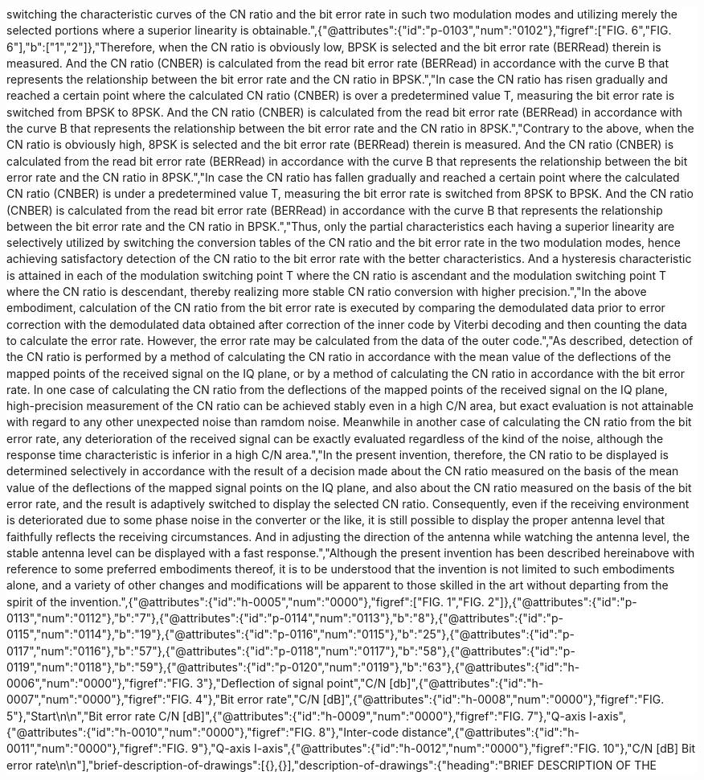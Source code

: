 switching the characteristic curves of the CN ratio and the bit error rate in such two modulation modes and utilizing merely the selected portions where a superior linearity is obtainable.",{"@attributes":{"id":"p-0103","num":"0102"},"figref":["FIG. 6","FIG. 6"],"b":["1","2"]},"Therefore, when the CN ratio is obviously low, BPSK is selected and the bit error rate (BERRead) therein is measured. And the CN ratio (CNBER) is calculated from the read bit error rate (BERRead) in accordance with the curve B that represents the relationship between the bit error rate and the CN ratio in BPSK.","In case the CN ratio has risen gradually and reached a certain point where the calculated CN ratio (CNBER) is over a predetermined value T, measuring the bit error rate is switched from BPSK to 8PSK. And the CN ratio (CNBER) is calculated from the read bit error rate (BERRead) in accordance with the curve B that represents the relationship between the bit error rate and the CN ratio in 8PSK.","Contrary to the above, when the CN ratio is obviously high, 8PSK is selected and the bit error rate (BERRead) therein is measured. And the CN ratio (CNBER) is calculated from the read bit error rate (BERRead) in accordance with the curve B that represents the relationship between the bit error rate and the CN ratio in 8PSK.","In case the CN ratio has fallen gradually and reached a certain point where the calculated CN ratio (CNBER) is under a predetermined value T, measuring the bit error rate is switched from 8PSK to BPSK. And the CN ratio (CNBER) is calculated from the read bit error rate (BERRead) in accordance with the curve B that represents the relationship between the bit error rate and the CN ratio in BPSK.","Thus, only the partial characteristics each having a superior linearity are selectively utilized by switching the conversion tables of the CN ratio and the bit error rate in the two modulation modes, hence achieving satisfactory detection of the CN ratio to the bit error rate with the better characteristics. And a hysteresis characteristic is attained in each of the modulation switching point T where the CN ratio is ascendant and the modulation switching point T where the CN ratio is descendant, thereby realizing more stable CN ratio conversion with higher precision.","In the above embodiment, calculation of the CN ratio from the bit error rate is executed by comparing the demodulated data prior to error correction with the demodulated data obtained after correction of the inner code by Viterbi decoding and then counting the data to calculate the error rate. However, the error rate may be calculated from the data of the outer code.","As described, detection of the CN ratio is performed by a method of calculating the CN ratio in accordance with the mean value of the deflections of the mapped points of the received signal on the IQ plane, or by a method of calculating the CN ratio in accordance with the bit error rate. In one case of calculating the CN ratio from the deflections of the mapped points of the received signal on the IQ plane, high-precision measurement of the CN ratio can be achieved stably even in a high C\/N area, but exact evaluation is not attainable with regard to any other unexpected noise than ramdom noise. Meanwhile in another case of calculating the CN ratio from the bit error rate, any deterioration of the received signal can be exactly evaluated regardless of the kind of the noise, although the response time characteristic is inferior in a high C\/N area.","In the present invention, therefore, the CN ratio to be displayed is determined selectively in accordance with the result of a decision made about the CN ratio measured on the basis of the mean value of the deflections of the mapped signal points on the IQ plane, and also about the CN ratio measured on the basis of the bit error rate, and the result is adaptively switched to display the selected CN ratio. Consequently, even if the receiving environment is deteriorated due to some phase noise in the converter or the like, it is still possible to display the proper antenna level that faithfully reflects the receiving circumstances. And in adjusting the direction of the antenna while watching the antenna level, the stable antenna level can be displayed with a fast response.","Although the present invention has been described hereinabove with reference to some preferred embodiments thereof, it is to be understood that the invention is not limited to such embodiments alone, and a variety of other changes and modifications will be apparent to those skilled in the art without departing from the spirit of the invention.",{"@attributes":{"id":"h-0005","num":"0000"},"figref":["FIG. 1","FIG. 2"]},{"@attributes":{"id":"p-0113","num":"0112"},"b":"7"},{"@attributes":{"id":"p-0114","num":"0113"},"b":"8"},{"@attributes":{"id":"p-0115","num":"0114"},"b":"19"},{"@attributes":{"id":"p-0116","num":"0115"},"b":"25"},{"@attributes":{"id":"p-0117","num":"0116"},"b":"57"},{"@attributes":{"id":"p-0118","num":"0117"},"b":"58"},{"@attributes":{"id":"p-0119","num":"0118"},"b":"59"},{"@attributes":{"id":"p-0120","num":"0119"},"b":"63"},{"@attributes":{"id":"h-0006","num":"0000"},"figref":"FIG. 3"},"Deflection of signal point","C\/N [db]",{"@attributes":{"id":"h-0007","num":"0000"},"figref":"FIG. 4"},"Bit error rate","C\/N [dB]",{"@attributes":{"id":"h-0008","num":"0000"},"figref":"FIG. 5"},"Start\n\n","Bit error rate C\/N [dB]",{"@attributes":{"id":"h-0009","num":"0000"},"figref":"FIG. 7"},"Q-axis I-axis",{"@attributes":{"id":"h-0010","num":"0000"},"figref":"FIG. 8"},"Inter-code distance",{"@attributes":{"id":"h-0011","num":"0000"},"figref":"FIG. 9"},"Q-axis I-axis",{"@attributes":{"id":"h-0012","num":"0000"},"figref":"FIG. 10"},"C\/N [dB] Bit error rate\n\n"],"brief-description-of-drawings":[{},{}],"description-of-drawings":{"heading":"BRIEF DESCRIPTION OF THE